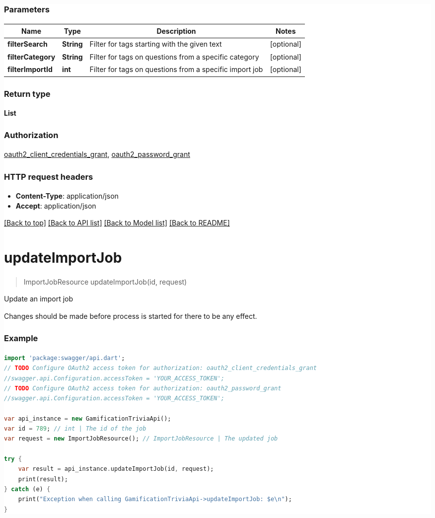 ### Parameters

Name | Type | Description  | Notes
------------- | ------------- | ------------- | -------------
 **filterSearch** | **String**| Filter for tags starting with the given text | [optional] 
 **filterCategory** | **String**| Filter for tags on questions from a specific category | [optional] 
 **filterImportId** | **int**| Filter for tags on questions from a specific import job | [optional] 

### Return type

**List<String>**

### Authorization

[oauth2_client_credentials_grant](../README.md#oauth2_client_credentials_grant), [oauth2_password_grant](../README.md#oauth2_password_grant)

### HTTP request headers

 - **Content-Type**: application/json
 - **Accept**: application/json

[[Back to top]](#) [[Back to API list]](../README.md#documentation-for-api-endpoints) [[Back to Model list]](../README.md#documentation-for-models) [[Back to README]](../README.md)

# **updateImportJob**
> ImportJobResource updateImportJob(id, request)

Update an import job

Changes should be made before process is started for there to be any effect.

### Example 
```dart
import 'package:swagger/api.dart';
// TODO Configure OAuth2 access token for authorization: oauth2_client_credentials_grant
//swagger.api.Configuration.accessToken = 'YOUR_ACCESS_TOKEN';
// TODO Configure OAuth2 access token for authorization: oauth2_password_grant
//swagger.api.Configuration.accessToken = 'YOUR_ACCESS_TOKEN';

var api_instance = new GamificationTriviaApi();
var id = 789; // int | The id of the job
var request = new ImportJobResource(); // ImportJobResource | The updated job

try { 
    var result = api_instance.updateImportJob(id, request);
    print(result);
} catch (e) {
    print("Exception when calling GamificationTriviaApi->updateImportJob: $e\n");
}
```
